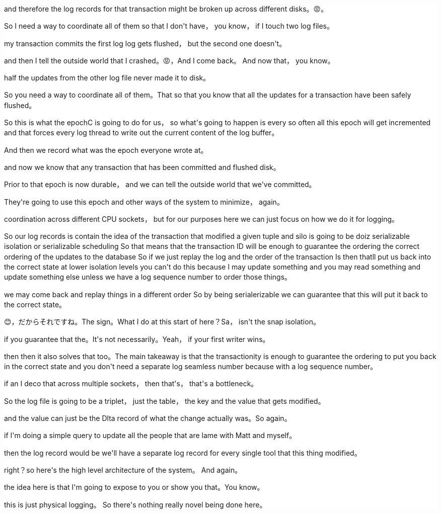  and therefore the log records for that transaction might be broken up across different disks。😡。

So I need a way to coordinate all of them so that I don't have， you know， if I touch two log files。

 my transaction commits the first log log gets flushed， but the second one doesn't。

 and then I tell the outside world that I crashed。😡，And I come back。 And now that， you know。

 half the updates from the other log file never made it to disk。

So you need a way to coordinate all of them。That so that you know that all the updates for a transaction have been safely flushed。

So this is what the epochC is going to do for us， so what's going to happen is every so often all this epoch will get incremented and that forces every log thread to write out the current content of the log buffer。

And then we record what was the epoch everyone wrote at。

 and now we know that any transaction that has been committed and flushed disk。

Prior to that epoch is now durable， and we can tell the outside world that we've committed。

They're going to use this epoch and other ways of the system to minimize， again。

 coordination across different CPU sockets， but for our purposes here we can just focus on how we do it for logging。

So our log records is contain the idea of the transaction that modified a given tuple and silo is going to be doiz serializable isolation or serializable scheduling So that means that the transaction ID will be enough to guarantee the ordering the correct ordering of the updates to the database So if we just replay the log and the order of the transaction Is then thatll put us back into the correct state at lower isolation levels you can't do this because I may update something and you may read something and update something else unless we have a log sequence number to order those things。

 we may come back and replay things in a different order So by being serialerizable we can guarantee that this will put it back to the correct state。

😊，だからそれですね。The sign。What I do at this start of here？Sa， isn't the snap isolation。

 if you guarantee that the。It's not necessarily。Yeah， if your first writer wins。

 then then it also solves that too。The main takeaway is that the transactionity is enough to guarantee the ordering to put you back in the correct state and you don't need a separate log seamless number because with a log sequence number。

 if an I deco that across multiple sockets， then that's， that's a bottleneck。

So the log file is going to be a triplet， just the table， the key and the value that gets modified。

 and the value can just be the Dlta record of what the change actually was。So again。

 if I'm doing a simple query to update all the people that are lame with Matt and myself。

 then the log record would be we'll have a separate log record for every single tool that this thing modified。

 right？so here's the high level architecture of the system。 And again。

 the idea here is that I'm going to expose to you or show you that。You know。

 this is just physical logging。 So there's nothing really novel being done here。
